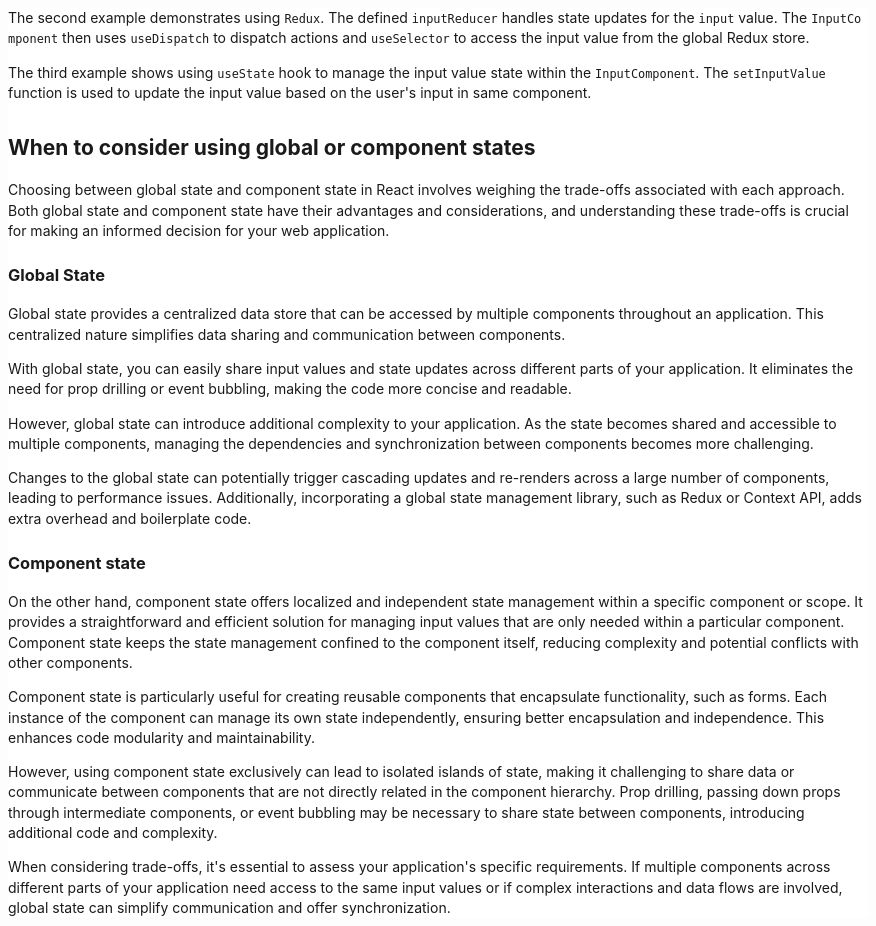 The second example demonstrates using `Redux`. The defined `inputReducer` handles state updates for the `input` value. The `InputComponent` then uses `useDispatch` to dispatch actions and `useSelector` to access the input value from the global Redux store.

The third example shows using `useState` hook to manage the input value state within the `InputComponent`. The `setInputValue` function is used to update the input value based on the user's input in same component.

## **When to consider using global or component states**

Choosing between global state and component state in React involves weighing the trade-offs associated with each approach. Both global state and component state have their advantages and considerations, and understanding these trade-offs is crucial for making an informed decision for your web application.

### Global State

Global state provides a centralized data store that can be accessed by multiple components throughout an application. This centralized nature simplifies data sharing and communication between components.

With global state, you can easily share input values and state updates across different parts of your application. It eliminates the need for prop drilling or event bubbling, making the code more concise and readable.

However, global state can introduce additional complexity to your application. As the state becomes shared and accessible to multiple components, managing the dependencies and synchronization between components becomes more challenging.

Changes to the global state can potentially trigger cascading updates and re-renders across a large number of components, leading to performance issues. Additionally, incorporating a global state management library, such as Redux or Context API, adds extra overhead and boilerplate code.

### Component state

On the other hand, component state offers localized and independent state management within a specific component or scope. It provides a straightforward and efficient solution for managing input values that are only needed within a particular component. Component state keeps the state management confined to the component itself, reducing complexity and potential conflicts with other components.

Component state is particularly useful for creating reusable components that encapsulate functionality, such as forms. Each instance of the component can manage its own state independently, ensuring better encapsulation and independence. This enhances code modularity and maintainability.

  
However, using component state exclusively can lead to isolated islands of state, making it challenging to share data or communicate between components that are not directly related in the component hierarchy. Prop drilling, passing down props through intermediate components, or event bubbling may be necessary to share state between components, introducing additional code and complexity.

When considering trade-offs, it's essential to assess your application's specific requirements. If multiple components across different parts of your application need access to the same input values or if complex interactions and data flows are involved, global state can simplify communication and offer synchronization.
